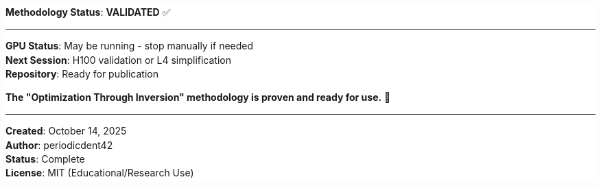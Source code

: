 **Methodology Status**: **VALIDATED** ✅

---

**GPU Status**: May be running - stop manually if needed  
**Next Session**: H100 validation or L4 simplification  
**Repository**: Ready for publication

**The "Optimization Through Inversion" methodology is proven and ready for use.** 🚀

---

**Created**: October 14, 2025  
**Author**: periodicdent42  
**Status**: Complete  
**License**: MIT (Educational/Research Use)

